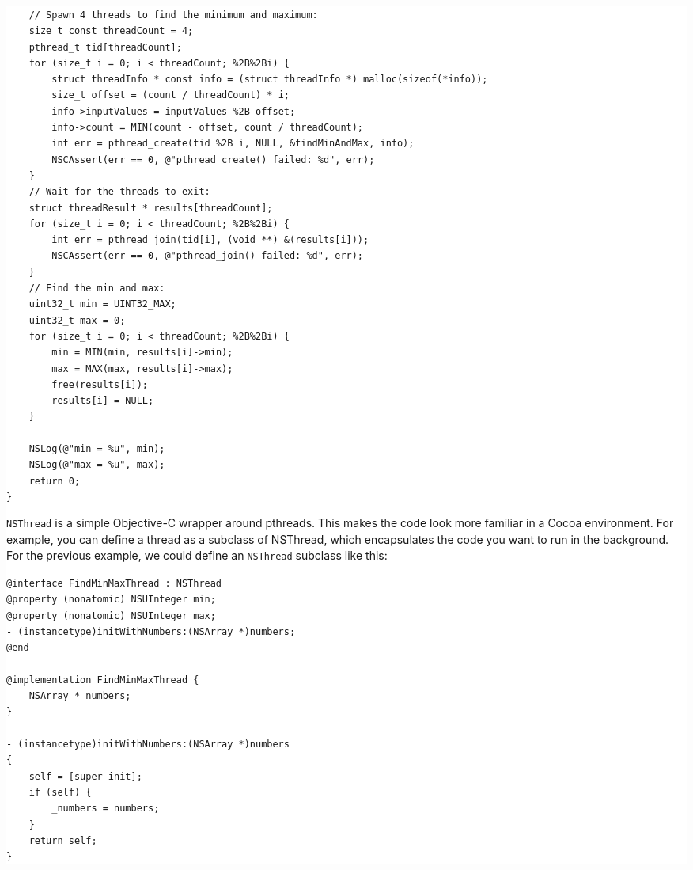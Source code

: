         // Spawn 4 threads to find the minimum and maximum:
        size_t const threadCount = 4;
        pthread_t tid[threadCount];
        for (size_t i = 0; i < threadCount; %2B%2Bi) {
            struct threadInfo * const info = (struct threadInfo *) malloc(sizeof(*info));
            size_t offset = (count / threadCount) * i;
            info->inputValues = inputValues %2B offset;
            info->count = MIN(count - offset, count / threadCount);
            int err = pthread_create(tid %2B i, NULL, &findMinAndMax, info);
            NSCAssert(err == 0, @"pthread_create() failed: %d", err);
        }
        // Wait for the threads to exit:
        struct threadResult * results[threadCount];
        for (size_t i = 0; i < threadCount; %2B%2Bi) {
            int err = pthread_join(tid[i], (void **) &(results[i]));
            NSCAssert(err == 0, @"pthread_join() failed: %d", err);
        }
        // Find the min and max:
        uint32_t min = UINT32_MAX;
        uint32_t max = 0;
        for (size_t i = 0; i < threadCount; %2B%2Bi) {
            min = MIN(min, results[i]->min);
            max = MAX(max, results[i]->max);
            free(results[i]);
            results[i] = NULL;
        }

        NSLog(@"min = %u", min);
        NSLog(@"max = %u", max);
        return 0;
    }

`NSThread` is a simple Objective-C wrapper around pthreads. This makes the code look more familiar in a Cocoa environment. For example, you can define a thread as a subclass of NSThread, which encapsulates the code you want to run in the background. For the previous example, we could define an `NSThread` subclass like this:


    @interface FindMinMaxThread : NSThread
    @property (nonatomic) NSUInteger min;
    @property (nonatomic) NSUInteger max;
    - (instancetype)initWithNumbers:(NSArray *)numbers;
    @end

    @implementation FindMinMaxThread {
        NSArray *_numbers;
    }

    - (instancetype)initWithNumbers:(NSArray *)numbers
    {
        self = [super init];
        if (self) {
            _numbers = numbers;
        }
        return self;
    }


   [1]: http://www.objc.io/about.html
   [2]: http://www.objc.io/contributors.html
   [3]: http://www.objc.io/subscribe.html
   [4]: http://www.objc.io/issue-2/index.html
   [5]: http://twitter.com/floriankugler
   [6]: http://en.wikipedia.org/wiki/Concurrency_%28computer_science%29
   [7]: http://en.wikipedia.org/wiki/Preemption_%28computing%29
   [8]: http://www.objc.io#challenges
   [9]: http://www.objc.io/issue-2/thread-safe-class-design.html
   [10]: http://en.wikipedia.org/wiki/Thread_%28computing%29
   [11]: http://developer.apple.com/library/mac/#documentation/DeveloperTools/Conceptual/InstrumentsUserGuide/AnalysingCPUUsageinYourOSXApp/AnalysingCPUUsageinYourOSXApp.html
   [12]: http://en.wikipedia.org/wiki/POSIX_Threads
   [13]: http://en.wikipedia.org/wiki/Thread_pool_pattern
   [14]: http://www.objc.io/issue-2/low-level-concurrency-apis.html
   [15]: http://www.objc.io/images/issue-2/gcd-queues@2x.png
   [16]: http://www.objc.io#priority-inversion
   [17]: http://www.objc.io/issue-2/common-background-practices.html
   [18]: http://research.microsoft.com/en-us/um/people/mbj/Mars_Pathfinder/Mars_Pathfinder.html
   [19]: http://www.objc.io/images/issue-2/race-condition@2x.png
   [20]: http://en.wikipedia.org/wiki/Race_conditions#Software
   [21]: http://en.wikipedia.org/wiki/Out-of-order_execution
   [22]: http://en.wikipedia.org/wiki/Mutex
   [23]: http://en.wikipedia.org/wiki/Lock_%28computer_science%29
   [24]: http://www.objc.io/images/issue-2/locking@2x.png
   [25]: http://en.wikipedia.org/wiki/Memory_barrier
   [26]: http://en.wikipedia.org/wiki/Lock_%28computer_science%29#Granularity
   [27]: http://en.wikipedia.org/wiki/Critical_section
   [28]: http://en.wikipedia.org/wiki/Lock_%28computer_science%29#The_problems_with_locks
   [29]: http://en.wikipedia.org/wiki/Deadlock
   [30]: http://www.objc.io/images/issue-2/dead-lock@2x.png
   [31]: http://www.objc.io/issue-2/low-level-concurrency-apis.html#async
   [32]: http://en.wikipedia.org/wiki/Readers-writers_problem
   [33]: http://en.wikipedia.org/wiki/Readers%E2%80%93writer_lock
   [34]: http://en.wikipedia.org/wiki/Read-copy-update
   [35]: http://www.objc.io/issue-2/low-level-concurrency-apis.html#multiple-readers-single-writer
   [36]: http://en.wikipedia.org/wiki/Priority_inversion
   [37]: http://www.objc.io/images/issue-2/priority-inversion@2x.png
   [38]: http://www.objc.io/issue-2
   [39]: http://www.objc.io/privacy.html